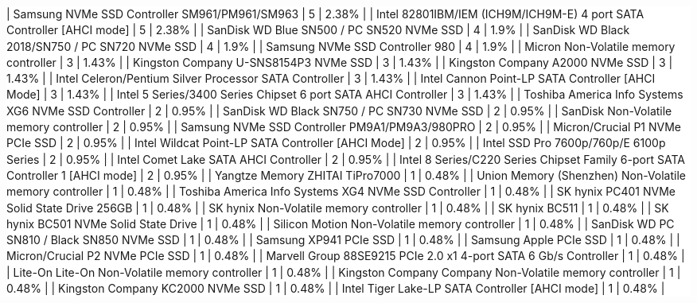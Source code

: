 | Samsung NVMe SSD Controller SM961/PM961/SM963                                    | 5         | 2.38%   |
| Intel 82801IBM/IEM (ICH9M/ICH9M-E) 4 port SATA Controller [AHCI mode]            | 5         | 2.38%   |
| SanDisk WD Blue SN500 / PC SN520 NVMe SSD                                        | 4         | 1.9%    |
| SanDisk WD Black 2018/SN750 / PC SN720 NVMe SSD                                  | 4         | 1.9%    |
| Samsung NVMe SSD Controller 980                                                  | 4         | 1.9%    |
| Micron Non-Volatile memory controller                                            | 3         | 1.43%   |
| Kingston Company U-SNS8154P3 NVMe SSD                                            | 3         | 1.43%   |
| Kingston Company A2000 NVMe SSD                                                  | 3         | 1.43%   |
| Intel Celeron/Pentium Silver Processor SATA Controller                           | 3         | 1.43%   |
| Intel Cannon Point-LP SATA Controller [AHCI Mode]                                | 3         | 1.43%   |
| Intel 5 Series/3400 Series Chipset 6 port SATA AHCI Controller                   | 3         | 1.43%   |
| Toshiba America Info Systems XG6 NVMe SSD Controller                             | 2         | 0.95%   |
| SanDisk WD Black SN750 / PC SN730 NVMe SSD                                       | 2         | 0.95%   |
| SanDisk Non-Volatile memory controller                                           | 2         | 0.95%   |
| Samsung NVMe SSD Controller PM9A1/PM9A3/980PRO                                   | 2         | 0.95%   |
| Micron/Crucial P1 NVMe PCIe SSD                                                  | 2         | 0.95%   |
| Intel Wildcat Point-LP SATA Controller [AHCI Mode]                               | 2         | 0.95%   |
| Intel SSD Pro 7600p/760p/E 6100p Series                                          | 2         | 0.95%   |
| Intel Comet Lake SATA AHCI Controller                                            | 2         | 0.95%   |
| Intel 8 Series/C220 Series Chipset Family 6-port SATA Controller 1 [AHCI mode]   | 2         | 0.95%   |
| Yangtze Memory ZHITAI TiPro7000                                                  | 1         | 0.48%   |
| Union Memory (Shenzhen) Non-Volatile memory controller                           | 1         | 0.48%   |
| Toshiba America Info Systems XG4 NVMe SSD Controller                             | 1         | 0.48%   |
| SK hynix PC401 NVMe Solid State Drive 256GB                                      | 1         | 0.48%   |
| SK hynix Non-Volatile memory controller                                          | 1         | 0.48%   |
| SK hynix BC511                                                                   | 1         | 0.48%   |
| SK hynix BC501 NVMe Solid State Drive                                            | 1         | 0.48%   |
| Silicon Motion Non-Volatile memory controller                                    | 1         | 0.48%   |
| SanDisk WD PC SN810 / Black SN850 NVMe SSD                                       | 1         | 0.48%   |
| Samsung XP941 PCIe SSD                                                           | 1         | 0.48%   |
| Samsung Apple PCIe SSD                                                           | 1         | 0.48%   |
| Micron/Crucial P2 NVMe PCIe SSD                                                  | 1         | 0.48%   |
| Marvell Group 88SE9215 PCIe 2.0 x1 4-port SATA 6 Gb/s Controller                 | 1         | 0.48%   |
| Lite-On Lite-On Non-Volatile memory controller                                   | 1         | 0.48%   |
| Kingston Company Company Non-Volatile memory controller                          | 1         | 0.48%   |
| Kingston Company KC2000 NVMe SSD                                                 | 1         | 0.48%   |
| Intel Tiger Lake-LP SATA Controller [AHCI mode]                                  | 1         | 0.48%   |